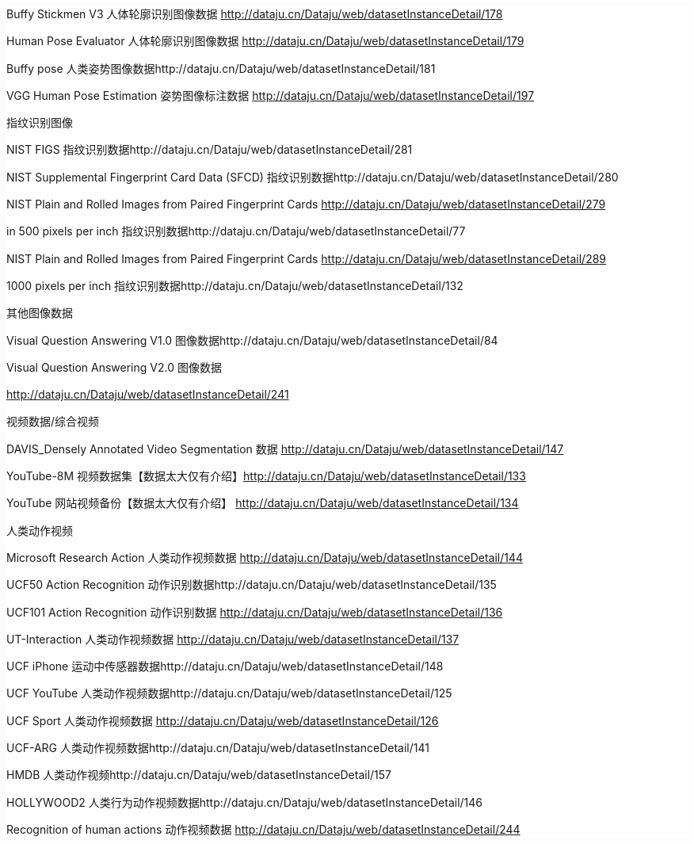 Buffy Stickmen V3 人体轮廓识别图像数据 http://dataju.cn/Dataju/web/datasetInstanceDetail/178

Human Pose Evaluator 人体轮廓识别图像数据 http://dataju.cn/Dataju/web/datasetInstanceDetail/179

Buffy pose 人类姿势图像数据http://dataju.cn/Dataju/web/datasetInstanceDetail/181

VGG Human Pose Estimation 姿势图像标注数据 http://dataju.cn/Dataju/web/datasetInstanceDetail/197

指纹识别图像

NIST FIGS 指纹识别数据http://dataju.cn/Dataju/web/datasetInstanceDetail/281

NIST Supplemental Fingerprint Card Data (SFCD) 指纹识别数据http://dataju.cn/Dataju/web/datasetInstanceDetail/280

NIST Plain and Rolled Images from Paired Fingerprint Cards http://dataju.cn/Dataju/web/datasetInstanceDetail/279

in 500 pixels per inch 指纹识别数据http://dataju.cn/Dataju/web/datasetInstanceDetail/77

NIST Plain and Rolled Images from Paired Fingerprint Cards http://dataju.cn/Dataju/web/datasetInstanceDetail/289

1000 pixels per inch 指纹识别数据http://dataju.cn/Dataju/web/datasetInstanceDetail/132

其他图像数据

Visual Question Answering V1.0 图像数据http://dataju.cn/Dataju/web/datasetInstanceDetail/84

Visual Question Answering V2.0 图像数据

http://dataju.cn/Dataju/web/datasetInstanceDetail/241

视频数据/综合视频

DAVIS_Densely Annotated Video Segmentation 数据 http://dataju.cn/Dataju/web/datasetInstanceDetail/147

YouTube-8M 视频数据集【数据太大仅有介绍】http://dataju.cn/Dataju/web/datasetInstanceDetail/133

YouTube 网站视频备份【数据太大仅有介绍】 http://dataju.cn/Dataju/web/datasetInstanceDetail/134

人类动作视频

Microsoft Research Action 人类动作视频数据 http://dataju.cn/Dataju/web/datasetInstanceDetail/144

UCF50 Action Recognition 动作识别数据http://dataju.cn/Dataju/web/datasetInstanceDetail/135

UCF101 Action Recognition 动作识别数据 http://dataju.cn/Dataju/web/datasetInstanceDetail/136

UT-Interaction 人类动作视频数据 http://dataju.cn/Dataju/web/datasetInstanceDetail/137

UCF iPhone 运动中传感器数据http://dataju.cn/Dataju/web/datasetInstanceDetail/148

UCF YouTube 人类动作视频数据http://dataju.cn/Dataju/web/datasetInstanceDetail/125

UCF Sport 人类动作视频数据 http://dataju.cn/Dataju/web/datasetInstanceDetail/126

UCF-ARG 人类动作视频数据http://dataju.cn/Dataju/web/datasetInstanceDetail/141

HMDB 人类动作视频http://dataju.cn/Dataju/web/datasetInstanceDetail/157

HOLLYWOOD2 人类行为动作视频数据http://dataju.cn/Dataju/web/datasetInstanceDetail/146

Recognition of human actions 动作视频数据 http://dataju.cn/Dataju/web/datasetInstanceDetail/244
